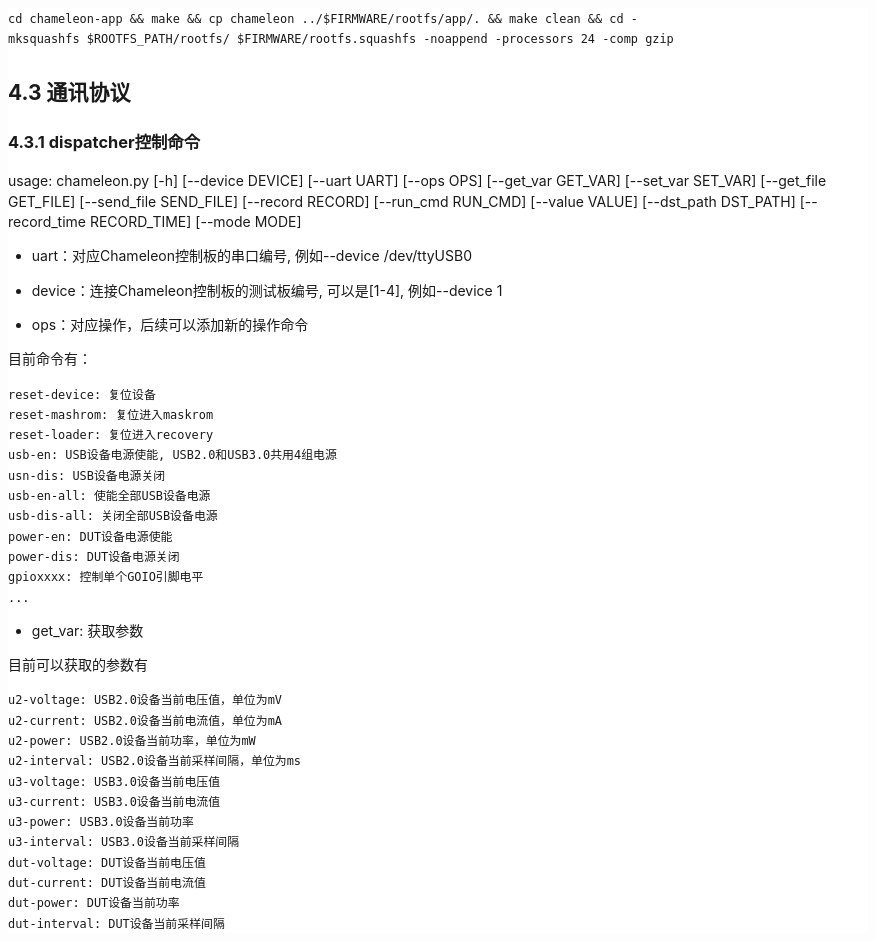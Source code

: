 ```
cd chameleon-app && make && cp chameleon ../$FIRMWARE/rootfs/app/. && make clean && cd -
mksquashfs $ROOTFS_PATH/rootfs/ $FIRMWARE/rootfs.squashfs -noappend -processors 24 -comp gzip
```

## 4.3 通讯协议

### 4.3.1 dispatcher控制命令

usage: chameleon.py [-h] [--device DEVICE] [--uart UART] [--ops OPS]
                    [--get_var GET_VAR] [--set_var SET_VAR]
                    [--get_file GET_FILE] [--send_file SEND_FILE]
                    [--record RECORD] [--run_cmd RUN_CMD] [--value VALUE]
                    [--dst_path DST_PATH] [--record_time RECORD_TIME]
                    [--mode MODE]

- uart：对应Chameleon控制板的串口编号, 例如--device /dev/ttyUSB0

- device：连接Chameleon控制板的测试板编号, 可以是[1-4], 例如--device 1

- ops：对应操作，后续可以添加新的操作命令

目前命令有：

```
reset-device: 复位设备
reset-mashrom: 复位进入maskrom
reset-loader: 复位进入recovery
usb-en: USB设备电源使能, USB2.0和USB3.0共用4组电源
usn-dis: USB设备电源关闭
usb-en-all: 使能全部USB设备电源
usb-dis-all: 关闭全部USB设备电源
power-en: DUT设备电源使能
power-dis: DUT设备电源关闭
gpioxxxx: 控制单个GOIO引脚电平
...
```

- get_var: 获取参数

目前可以获取的参数有

```
u2-voltage: USB2.0设备当前电压值，单位为mV
u2-current: USB2.0设备当前电流值，单位为mA
u2-power: USB2.0设备当前功率，单位为mW
u2-interval: USB2.0设备当前采样间隔，单位为ms
u3-voltage: USB3.0设备当前电压值
u3-current: USB3.0设备当前电流值
u3-power: USB3.0设备当前功率
u3-interval: USB3.0设备当前采样间隔
dut-voltage: DUT设备当前电压值
dut-current: DUT设备当前电流值
dut-power: DUT设备当前功率
dut-interval: DUT设备当前采样间隔
```
